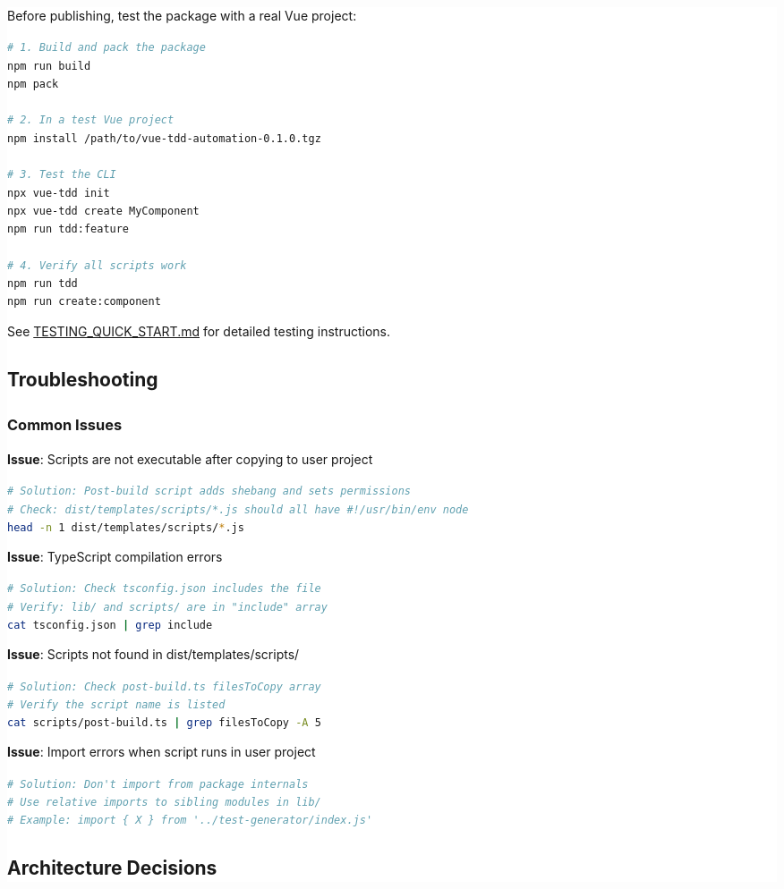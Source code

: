 Before publishing, test the package with a real Vue project:

```bash
# 1. Build and pack the package
npm run build
npm pack

# 2. In a test Vue project
npm install /path/to/vue-tdd-automation-0.1.0.tgz

# 3. Test the CLI
npx vue-tdd init
npx vue-tdd create MyComponent
npm run tdd:feature

# 4. Verify all scripts work
npm run tdd
npm run create:component
```

See [TESTING_QUICK_START.md](./TESTING_QUICK_START.md) for detailed testing instructions.

## Troubleshooting

### Common Issues

**Issue**: Scripts are not executable after copying to user project
```bash
# Solution: Post-build script adds shebang and sets permissions
# Check: dist/templates/scripts/*.js should all have #!/usr/bin/env node
head -n 1 dist/templates/scripts/*.js
```

**Issue**: TypeScript compilation errors
```bash
# Solution: Check tsconfig.json includes the file
# Verify: lib/ and scripts/ are in "include" array
cat tsconfig.json | grep include
```

**Issue**: Scripts not found in dist/templates/scripts/
```bash
# Solution: Check post-build.ts filesToCopy array
# Verify the script name is listed
cat scripts/post-build.ts | grep filesToCopy -A 5
```

**Issue**: Import errors when script runs in user project
```bash
# Solution: Don't import from package internals
# Use relative imports to sibling modules in lib/
# Example: import { X } from '../test-generator/index.js'
```

## Architecture Decisions
